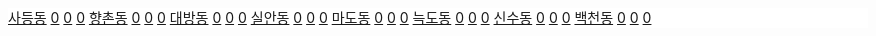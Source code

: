 
  <tr class="item">
    <td><a href="경상남도사천시사등동">사등동</a></td>
    <td><a href="경상남도사천시사등동">0</a></td>
    <td><a href="경상남도사천시사등동">0</a></td>
    <td><a href="경상남도사천시사등동">0</a></td>
  </tr>
    

  <tr class="item">
    <td><a href="경상남도사천시향촌동">향촌동</a></td>
    <td><a href="경상남도사천시향촌동">0</a></td>
    <td><a href="경상남도사천시향촌동">0</a></td>
    <td><a href="경상남도사천시향촌동">0</a></td>
  </tr>
    

  <tr class="item">
    <td><a href="경상남도사천시대방동">대방동</a></td>
    <td><a href="경상남도사천시대방동">0</a></td>
    <td><a href="경상남도사천시대방동">0</a></td>
    <td><a href="경상남도사천시대방동">0</a></td>
  </tr>
    

  <tr class="item">
    <td><a href="경상남도사천시실안동">실안동</a></td>
    <td><a href="경상남도사천시실안동">0</a></td>
    <td><a href="경상남도사천시실안동">0</a></td>
    <td><a href="경상남도사천시실안동">0</a></td>
  </tr>
    

  <tr class="item">
    <td><a href="경상남도사천시마도동">마도동</a></td>
    <td><a href="경상남도사천시마도동">0</a></td>
    <td><a href="경상남도사천시마도동">0</a></td>
    <td><a href="경상남도사천시마도동">0</a></td>
  </tr>
    

  <tr class="item">
    <td><a href="경상남도사천시늑도동">늑도동</a></td>
    <td><a href="경상남도사천시늑도동">0</a></td>
    <td><a href="경상남도사천시늑도동">0</a></td>
    <td><a href="경상남도사천시늑도동">0</a></td>
  </tr>
    

  <tr class="item">
    <td><a href="경상남도사천시신수동">신수동</a></td>
    <td><a href="경상남도사천시신수동">0</a></td>
    <td><a href="경상남도사천시신수동">0</a></td>
    <td><a href="경상남도사천시신수동">0</a></td>
  </tr>
    

  <tr class="item">
    <td><a href="경상남도사천시백천동">백천동</a></td>
    <td><a href="경상남도사천시백천동">0</a></td>
    <td><a href="경상남도사천시백천동">0</a></td>
    <td><a href="경상남도사천시백천동">0</a></td>
  </tr>
    